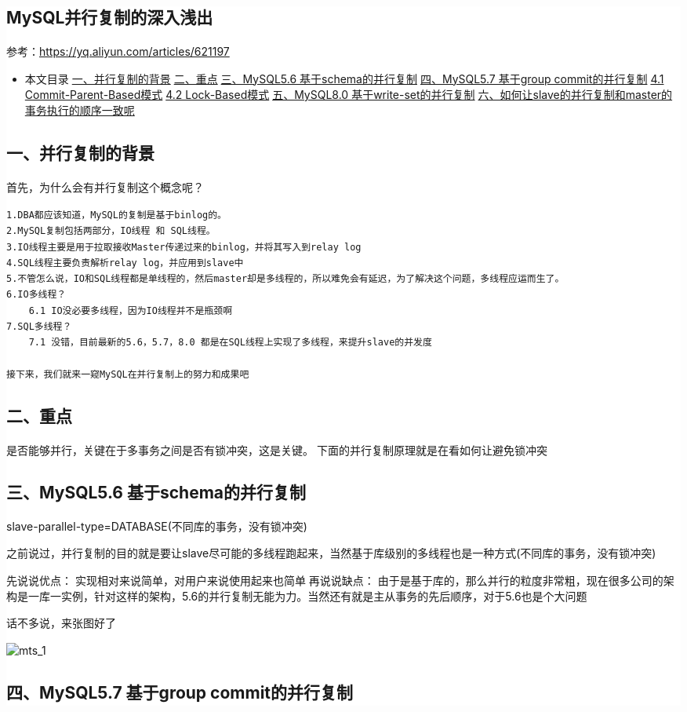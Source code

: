 
## MySQL并行复制的深入浅出


参考：https://yq.aliyun.com/articles/621197

* 本文目录
 [一、并行复制的背景]()
 [二、重点]()
 [三、MySQL5.6 基于schema的并行复制]()
 [四、MySQL5.7 基于group commit的并行复制]()
  [4.1 Commit-Parent-Based模式]()
  [4.2 Lock-Based模式]()
 [五、MySQL8.0 基于write-set的并行复制]()
 [六、如何让slave的并行复制和master的事务执行的顺序一致呢]()

## 一、并行复制的背景

首先，为什么会有并行复制这个概念呢？

```
1.DBA都应该知道，MySQL的复制是基于binlog的。 
2.MySQL复制包括两部分，IO线程 和 SQL线程。 
3.IO线程主要是用于拉取接收Master传递过来的binlog，并将其写入到relay log
4.SQL线程主要负责解析relay log，并应用到slave中 
5.不管怎么说，IO和SQL线程都是单线程的，然后master却是多线程的，所以难免会有延迟，为了解决这个问题，多线程应运而生了。
6.IO多线程？ 
    6.1 IO没必要多线程，因为IO线程并不是瓶颈啊 
7.SQL多线程？ 
    7.1 没错，目前最新的5.6，5.7，8.0 都是在SQL线程上实现了多线程，来提升slave的并发度 

接下来，我们就来一窥MySQL在并行复制上的努力和成果吧
```

## 二、重点

是否能够并行，关键在于多事务之间是否有锁冲突，这是关键。 下面的并行复制原理就是在看如何让避免锁冲突

## 三、MySQL5.6 基于schema的并行复制

slave-parallel-type=DATABASE(不同库的事务，没有锁冲突)

之前说过，并行复制的目的就是要让slave尽可能的多线程跑起来，当然基于库级别的多线程也是一种方式(不同库的事务，没有锁冲突)

先说说优点： 实现相对来说简单，对用户来说使用起来也简单
再说说缺点： 由于是基于库的，那么并行的粒度非常粗，现在很多公司的架构是一库一实例，针对这样的架构，5.6的并行复制无能为力。当然还有就是主从事务的先后顺序，对于5.6也是个大问题

话不多说，来张图好了

![mts_1](https://yqfile.alicdn.com/ea892dbcb9c622fd86a670c28c1e6c375d094db0.png "mts_1")

## 四、MySQL5.7 基于group commit的并行复制
